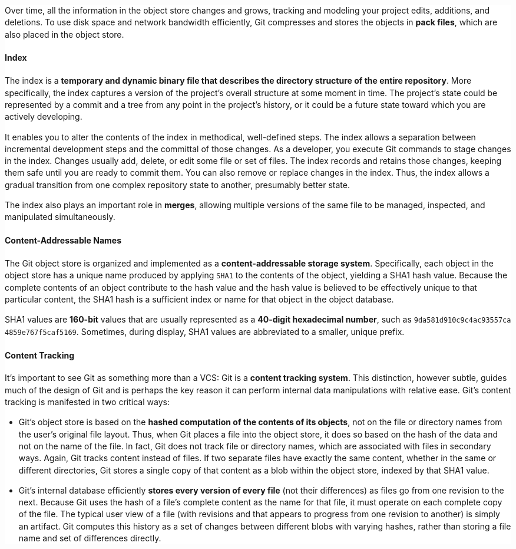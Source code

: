Over time, all the information in the object store changes and grows, tracking and modeling your project edits, additions, and deletions. To use disk space and network bandwidth efficiently, Git compresses and stores the objects in **pack files**, which are also placed in the object store.

#### Index

The index is a **temporary and dynamic binary file that describes the directory structure of the entire repository**. More specifically, the index captures a version of the project’s overall structure at some moment in time. The project’s state could be represented by a commit and a tree from any point in the project’s history, or it could be a future state toward which you are actively developing.

It enables you to alter the contents of the index in methodical, well-defined steps. The index allows a separation between incremental development steps and the committal of those changes. As a developer, you execute Git commands to stage changes in the index. Changes usually add, delete, or edit some file or set of files. The index records and retains those changes, keeping them safe until you are ready to commit them. You can also remove or replace changes in the index. Thus, the index allows a gradual transition from one complex repository state to another, presumably better state.

The index also plays an important role in **merges**, allowing multiple versions of the same file to be managed, inspected, and manipulated simultaneously.

#### Content-Addressable Names

The Git object store is organized and implemented as a **content-addressable storage system**. Specifically, each object in the object store has a unique name produced by applying `SHA1` to the contents of the object, yielding a SHA1 hash value. Because the complete contents of an object contribute to the hash value and the hash value is believed to be effectively unique to that particular content, the SHA1 hash is a sufficient index or name for that object in the object database.

SHA1 values are **160-bit** values that are usually represented as a **40-digit hexadecimal number**, such as `9da581d910c9c4ac93557ca4859e767f5caf5169`. Sometimes, during display, SHA1 values are abbreviated to a smaller, unique prefix.

#### Content Tracking

It’s important to see Git as something more than a VCS: Git is a **content tracking system**. This distinction, however subtle, guides much of the design of Git and is perhaps the key reason it can perform internal data manipulations with relative ease. Git’s content tracking is manifested in two critical ways:

- Git’s object store is based on the **hashed computation of the contents of its objects**, not on the file or directory names from the user’s original file layout. Thus, when Git places a file into the object store, it does so based on the hash of the data and not on the name of the file. In fact, Git does not track file or directory names, which are associated with files in secondary ways. Again, Git tracks content instead of files. If two separate files have exactly the same content, whether in the same or different directories, Git stores a single copy of that content as a blob within the object store, indexed by that SHA1 value.

- Git’s internal database efficiently **stores every version of every file** (not their differences) as files go from one revision to the next. Because Git uses the hash of a file’s complete content as the name for that file, it must operate on each complete copy of the file. The typical user view of a file (with revisions and that appears to progress from one revision to another) is simply an artifact. Git computes this history as a set of changes between different blobs with varying hashes, rather than storing a file name and set of differences directly.
